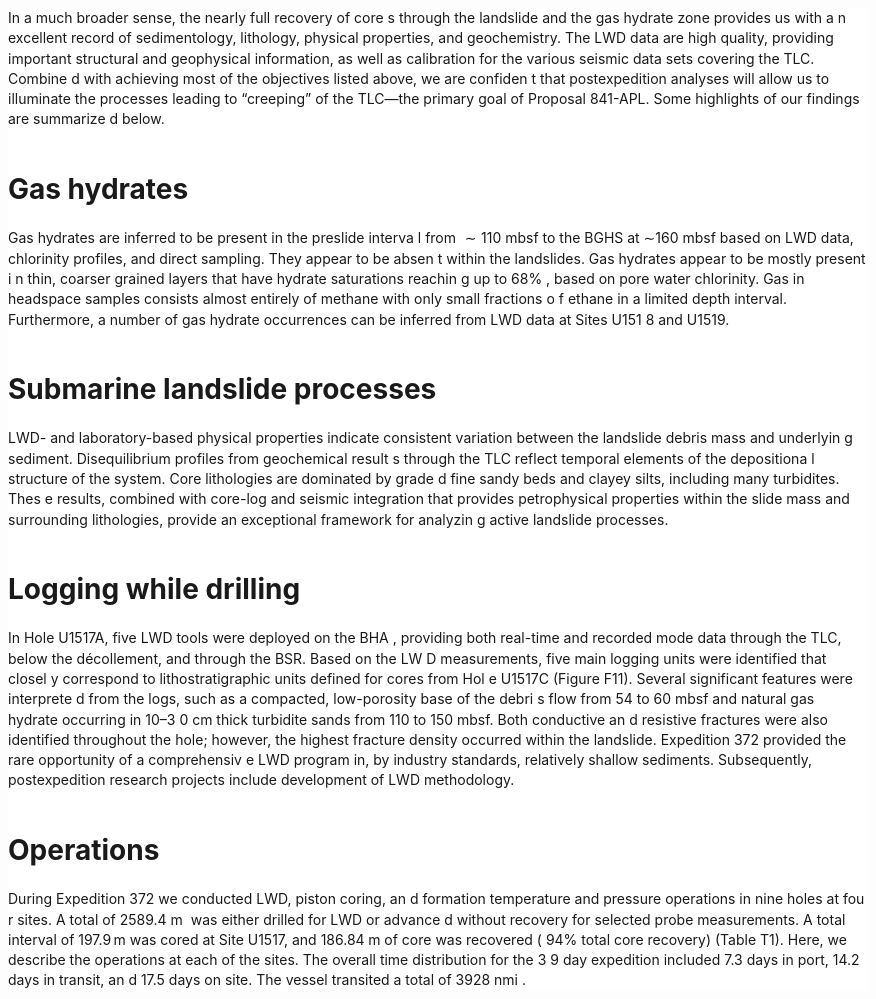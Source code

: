 In a much broader sense, the nearly full recovery of core s through the landslide and the gas hydrate zone provides us with a n excellent record of sedimentology, lithology, physical properties, and geochemistry. The LWD data are high quality, providing important structural and geophysical information, as well as calibration for the various seismic data sets covering the TLC. Combine d with achieving most of the objectives listed above, we are confiden t that postexpedition analyses will allow us to illuminate the processes leading to “creeping” of the TLC—the primary goal of Proposal 841-APL. Some highlights of our findings are summarize d below.  

# Gas hydrates  

Gas hydrates are inferred to be present in the preslide interva l from ${\sim}110$ mbsf to the BGHS at $\mathord{\sim}160$ mbsf based on LWD data, chlorinity profiles, and direct sampling. They appear to be absen t within the landslides. Gas hydrates appear to be mostly present i n thin, coarser grained layers that have hydrate saturations reachin g up to $68\%$ , based on pore water chlorinity. Gas in headspace samples consists almost entirely of methane with only small fractions o f ethane in a limited depth interval. Furthermore, a number of gas hydrate occurrences can be inferred from LWD data at Sites U151 8 and U1519.  

# Submarine landslide processes  

LWD- and laboratory-based physical properties indicate consistent variation between the landslide debris mass and underlyin g sediment.  Disequilibrium  profiles  from  geochemical  result s through the TLC reflect temporal elements of the depositiona l structure of the system. Core lithologies are dominated by grade d fine sandy beds and clayey silts, including many turbidites. Thes e results, combined with core-log and seismic integration that provides petrophysical properties within the slide mass and surrounding lithologies, provide an exceptional framework for analyzin g active landslide processes.  

# Logging while drilling  

In Hole U1517A, five LWD tools were deployed on the BHA , providing both real-time and recorded mode data through the TLC, below the décollement, and through the BSR. Based on the LW D measurements, five main logging units were identified that closel y correspond to lithostratigraphic units defined for cores from Hol e U1517C (Figure F11). Several significant features were interprete d from the logs, such as a compacted, low-porosity base of the debri s flow from 54 to 60 mbsf and natural gas hydrate occurring in 10–3 0 cm thick turbidite sands from 110 to 150 mbsf. Both conductive an d resistive fractures were also identified throughout the hole; however, the highest fracture density occurred within the landslide. Expedition 372 provided the rare opportunity of a comprehensiv e LWD program in, by industry standards, relatively shallow sediments. Subsequently, postexpedition research projects include development of LWD methodology.  

# Operations  

During Expedition 372 we conducted LWD, piston coring, an d formation temperature and pressure operations in nine holes at fou r sites. A total of $2589.4\mathrm{~m~}$ was either drilled for LWD or advance d without recovery for selected probe measurements. A total interval of $197.9\,\mathrm{m}$ was cored at Site U1517, and $186.84\;\mathrm{m}$ of core was recovered ( $94\%$ total core recovery) (Table T1). Here, we describe the operations at each of the sites. The overall time distribution for the 3 9 day expedition included 7.3 days in port, 14.2 days in transit, an d 17.5 days on site. The vessel transited a total of $3928\ \mathrm{nmi}$ .  
